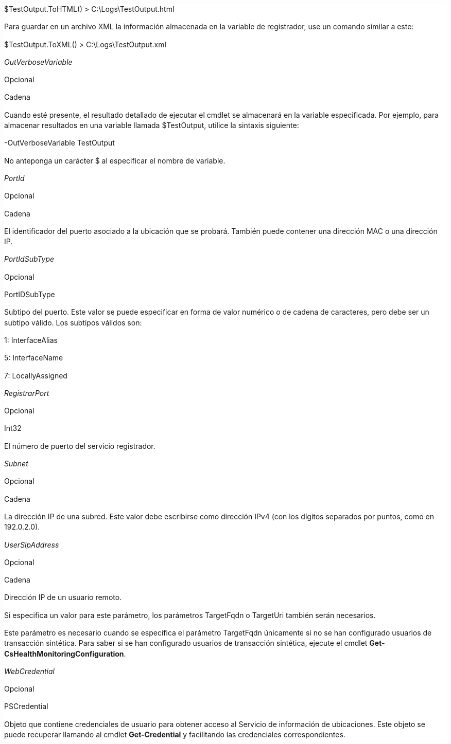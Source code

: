 <p>$TestOutput.ToHTML() &gt; C:\Logs\TestOutput.html</p>
<p>Para guardar en un archivo XML la información almacenada en la variable de registrador, use un comando similar a este:</p>
<p></p>
<p>$TestOutput.ToXML() &gt; C:\Logs\TestOutput.xml</p></td>
</tr>
<tr class="odd">
<td><p><em>OutVerboseVariable</em></p></td>
<td><p>Opcional</p></td>
<td><p>Cadena</p></td>
<td><p>Cuando esté presente, el resultado detallado de ejecutar el cmdlet se almacenará en la variable especificada. Por ejemplo, para almacenar resultados en una variable llamada $TestOutput, utilice la sintaxis siguiente:</p>
<p>-OutVerboseVariable TestOutput</p>
<p>No anteponga un carácter $ al especificar el nombre de variable.</p></td>
</tr>
<tr class="even">
<td><p><em>PortId</em></p></td>
<td><p>Opcional</p></td>
<td><p>Cadena</p></td>
<td><p>El identificador del puerto asociado a la ubicación que se probará. También puede contener una dirección MAC o una dirección IP.</p></td>
</tr>
<tr class="odd">
<td><p><em>PortIdSubType</em></p></td>
<td><p>Opcional</p></td>
<td><p>PortIDSubType</p></td>
<td><p>Subtipo del puerto. Este valor se puede especificar en forma de valor numérico o de cadena de caracteres, pero debe ser un subtipo válido. Los subtipos válidos son:</p>
<p>1: InterfaceAlias</p>
<p>5: InterfaceName</p>
<p>7: LocallyAssigned</p></td>
</tr>
<tr class="even">
<td><p><em>RegistrarPort</em></p></td>
<td><p>Opcional</p></td>
<td><p>Int32</p></td>
<td><p>El número de puerto del servicio registrador.</p></td>
</tr>
<tr class="odd">
<td><p><em>Subnet</em></p></td>
<td><p>Opcional</p></td>
<td><p>Cadena</p></td>
<td><p>La dirección IP de una subred. Este valor debe escribirse como dirección IPv4 (con los dígitos separados por puntos, como en 192.0.2.0).</p></td>
</tr>
<tr class="even">
<td><p><em>UserSipAddress</em></p></td>
<td><p>Opcional</p></td>
<td><p>Cadena</p></td>
<td><p>Dirección IP de un usuario remoto.</p>
<p>Si especifica un valor para este parámetro, los parámetros TargetFqdn o TargetUri también serán necesarios.</p>
<p>Este parámetro es necesario cuando se especifica el parámetro TargetFqdn únicamente si no se han configurado usuarios de transacción sintética. Para saber si se han configurado usuarios de transacción sintética, ejecute el cmdlet <strong>Get-CsHealthMonitoringConfiguration</strong>.</p></td>
</tr>
<tr class="odd">
<td><p><em>WebCredential</em></p></td>
<td><p>Opcional</p></td>
<td><p>PSCredential</p></td>
<td><p>Objeto que contiene credenciales de usuario para obtener acceso al Servicio de información de ubicaciones. Este objeto se puede recuperar llamando al cmdlet <strong>Get-Credential</strong> y facilitando las credenciales correspondientes.</p>